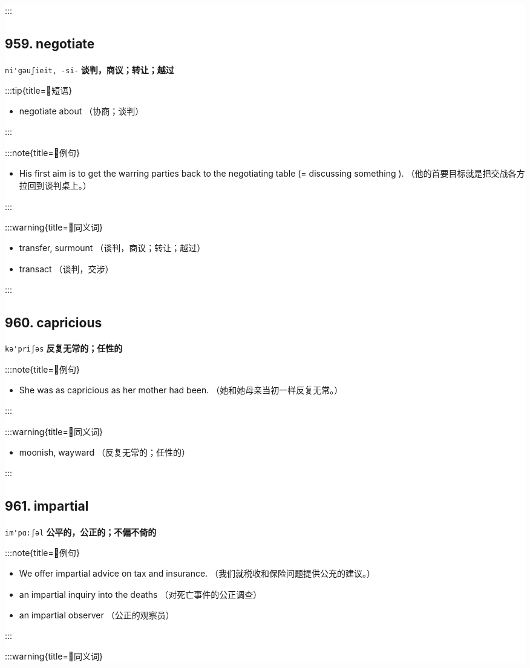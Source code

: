 :::


## 959. negotiate

`ni'ɡəuʃieit, -si-`  **谈判，商议；转让；越过**

:::tip{title=🤩短语}

- negotiate about （协商；谈判）

:::

:::note{title=🎤例句}

- His first aim is to get the warring parties back to the negotiating table (= discussing something ). （他的首要目标就是把交战各方拉回到谈判桌上。）

:::

:::warning{title=🤔同义词}

- transfer, surmount （谈判，商议；转让；越过）

- transact （谈判，交涉）

:::


## 960. capricious

`kə'priʃəs`  **反复无常的；任性的**

:::note{title=🎤例句}

- She was as capricious as her mother had been. （她和她母亲当初一样反复无常。）

:::

:::warning{title=🤔同义词}

- moonish, wayward （反复无常的；任性的）

:::


## 961. impartial

`im'pɑ:ʃəl`  **公平的，公正的；不偏不倚的**

:::note{title=🎤例句}

- We offer impartial advice on tax and insurance. （我们就税收和保险问题提供公充的建议。）

- an impartial inquiry into the deaths （对死亡事件的公正调查）

- an impartial observer （公正的观察员）

:::

:::warning{title=🤔同义词}
